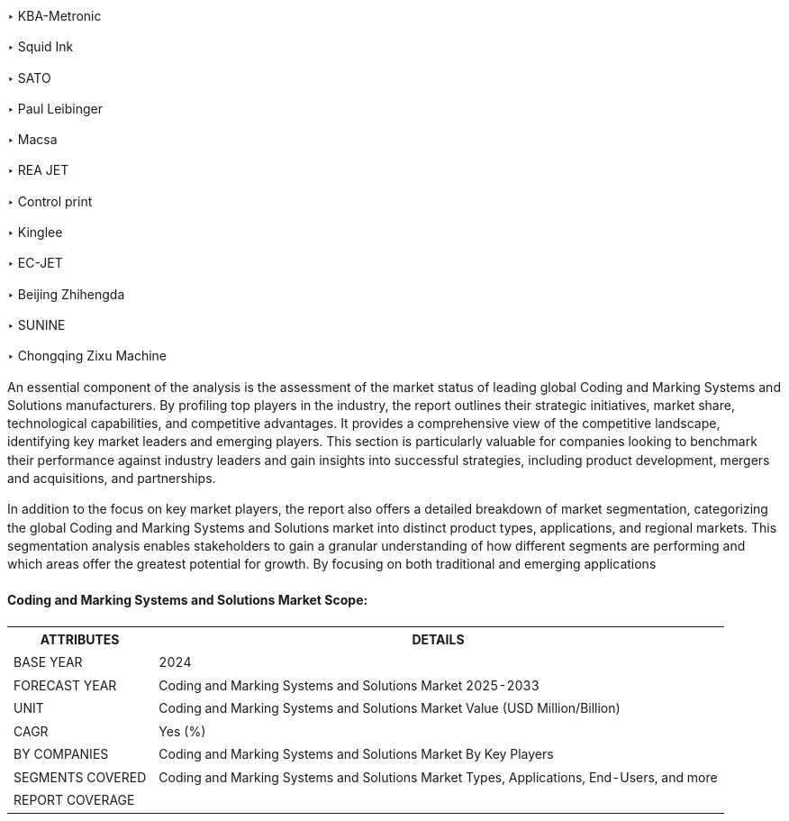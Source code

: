 ‣ KBA-Metronic

‣ Squid Ink

‣ SATO

‣ Paul Leibinger

‣ Macsa

‣ REA JET

‣ Control print

‣ Kinglee

‣ EC-JET

‣ Beijing Zhihengda

‣ SUNINE

‣ Chongqing Zixu Machine

An essential component of the analysis is the assessment of the market status of leading global Coding and Marking Systems and Solutions manufacturers. By profiling top players in the industry, the report outlines their strategic initiatives, market share, technological capabilities, and competitive advantages. It provides a comprehensive view of the competitive landscape, identifying key market leaders and emerging players. This section is particularly valuable for companies looking to benchmark their performance against industry leaders and gain insights into successful strategies, including product development, mergers and acquisitions, and partnerships.

In addition to the focus on key market players, the report also offers a detailed breakdown of market segmentation, categorizing the global Coding and Marking Systems and Solutions market into distinct product types, applications, and regional markets. This segmentation analysis enables stakeholders to gain a granular understanding of how different segments are performing and which areas offer the greatest potential for growth. By focusing on both traditional and emerging applications

<h4>Coding and Marking Systems and Solutions Market Scope:</h4>
<table>
<tr>
<th>ATTRIBUTES</th>
<th>DETAILS</th>
</tr>
<tr>
<td>BASE YEAR</td>
<td>2024</td>
</tr>
<tr>
<td>FORECAST YEAR</td>
<td>Coding and Marking Systems and Solutions Market 2025-2033</td>
</tr>
<tr>
<td>UNIT</td>
<td>Coding and Marking Systems and Solutions Market Value (USD Million/Billion)</td>
<tr>
<td>CAGR</td>
<td>Yes (%)</td>
</tr>
</tr>
<tr>
<td>BY COMPANIES</td>
<td>Coding and Marking Systems and Solutions Market By Key Players</td>
</tr>
<tr>
<td>SEGMENTS COVERED</td>
<td>Coding and Marking Systems and Solutions Market Types, Applications, End-Users, and more</td>
</tr>
<tr>
<td>REPORT COVERAGE</td>